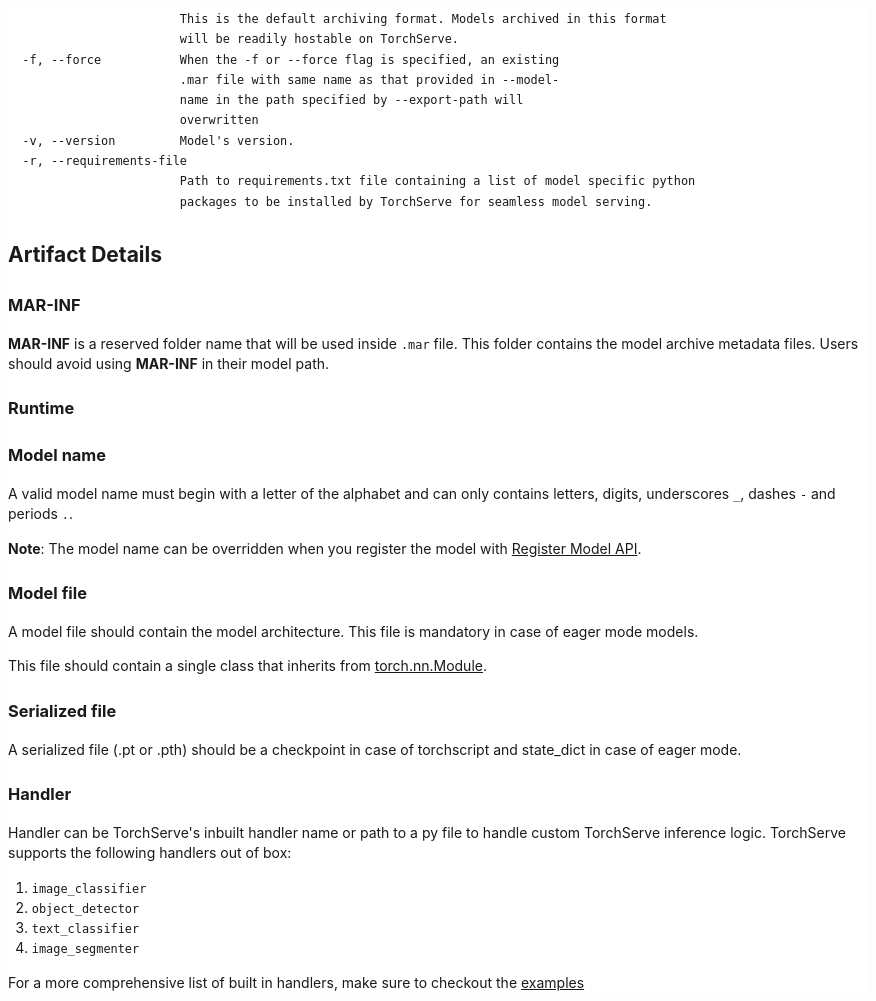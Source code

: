 ```
                        This is the default archiving format. Models archived in this format
                        will be readily hostable on TorchServe.
  -f, --force           When the -f or --force flag is specified, an existing
                        .mar file with same name as that provided in --model-
                        name in the path specified by --export-path will
                        overwritten
  -v, --version         Model's version.
  -r, --requirements-file
                        Path to requirements.txt file containing a list of model specific python
                        packages to be installed by TorchServe for seamless model serving.
```

## Artifact Details

### MAR-INF
**MAR-INF** is a reserved folder name that will be used inside `.mar` file. This folder contains the model archive metadata files. Users should avoid using **MAR-INF** in their model path.

### Runtime

### Model name

A valid model name must begin with a letter of the alphabet and can only contains letters, digits, underscores `_`, dashes `-` and periods `.`.

**Note**: The model name can be overridden when you register the model with [Register Model API](../docs/management_api.md#register-a-model).

### Model file

A model file should contain the model architecture. This file is mandatory in case of eager mode models.

This file should contain a single class that inherits from
[torch.nn.Module](https://pytorch.org/docs/stable/generated/torch.nn.Module.html).

### Serialized file

A serialized file (.pt or .pth) should be a checkpoint in case of torchscript and state_dict in case of eager mode.

### Handler

Handler can be TorchServe's inbuilt handler name or path to a py file to handle custom TorchServe inference logic. TorchServe supports the following handlers out of box:
1. `image_classifier`
2. `object_detector`
3. `text_classifier`
4. `image_segmenter`

For a more comprehensive list of built in handlers, make sure to checkout the [examples](../docs/default_handlers.md)
